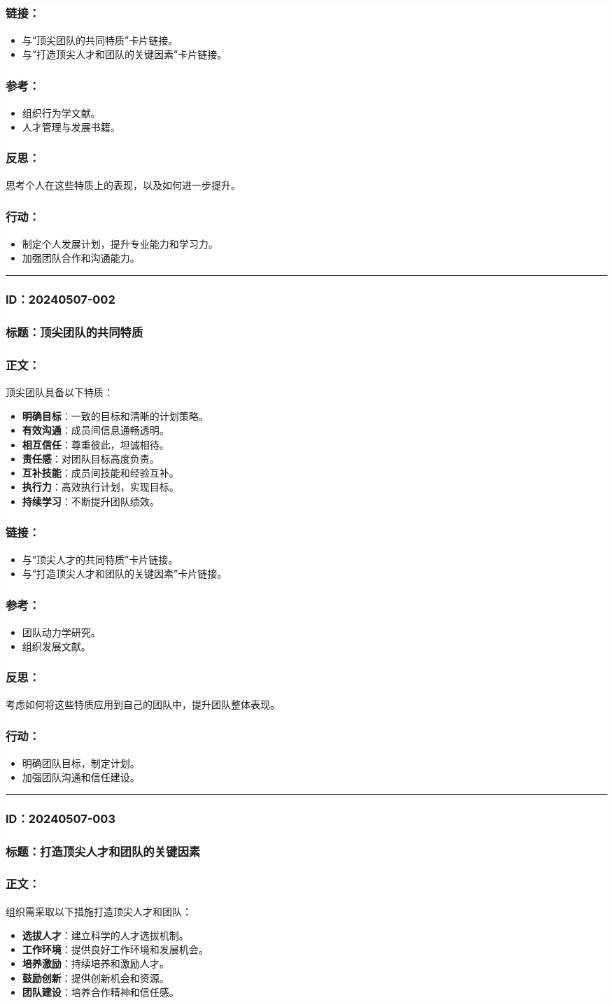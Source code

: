 ### **链接**：
- 与“顶尖团队的共同特质”卡片链接。
- 与“打造顶尖人才和团队的关键因素”卡片链接。

### **参考**：
- 组织行为学文献。
- 人才管理与发展书籍。

### **反思**：
思考个人在这些特质上的表现，以及如何进一步提升。

### **行动**：
- 制定个人发展计划，提升专业能力和学习力。
- 加强团队合作和沟通能力。

---

### **ID**：20240507-002
### **标题**：顶尖团队的共同特质
### **正文**：
顶尖团队具备以下特质：
- **明确目标**：一致的目标和清晰的计划策略。
- **有效沟通**：成员间信息通畅透明。
- **相互信任**：尊重彼此，坦诚相待。
- **责任感**：对团队目标高度负责。
- **互补技能**：成员间技能和经验互补。
- **执行力**：高效执行计划，实现目标。
- **持续学习**：不断提升团队绩效。

### **链接**：
- 与“顶尖人才的共同特质”卡片链接。
- 与“打造顶尖人才和团队的关键因素”卡片链接。

### **参考**：
- 团队动力学研究。
- 组织发展文献。

### **反思**：
考虑如何将这些特质应用到自己的团队中，提升团队整体表现。

### **行动**：
- 明确团队目标，制定计划。
- 加强团队沟通和信任建设。

---

### **ID**：20240507-003
### **标题**：打造顶尖人才和团队的关键因素
### **正文**：
组织需采取以下措施打造顶尖人才和团队：
- **选拔人才**：建立科学的人才选拔机制。
- **工作环境**：提供良好工作环境和发展机会。
- **培养激励**：持续培养和激励人才。
- **鼓励创新**：提供创新机会和资源。
- **团队建设**：培养合作精神和信任感。
